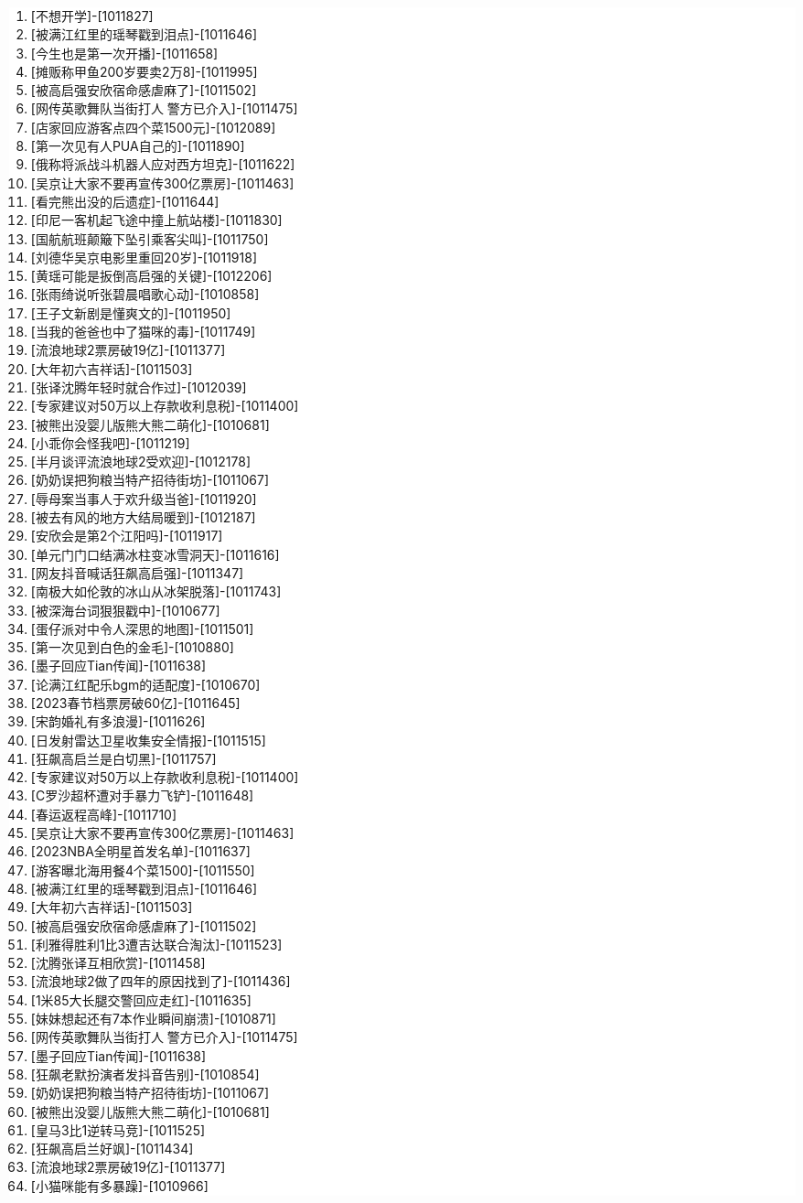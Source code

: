 1. [不想开学]-[1011827]
1. [被满江红里的瑶琴戳到泪点]-[1011646]
1. [今生也是第一次开播]-[1011658]
1. [摊贩称甲鱼200岁要卖2万8]-[1011995]
1. [被高启强安欣宿命感虐麻了]-[1011502]
1. [网传英歌舞队当街打人 警方已介入]-[1011475]
1. [店家回应游客点四个菜1500元]-[1012089]
1. [第一次见有人PUA自己的]-[1011890]
1. [俄称将派战斗机器人应对西方坦克]-[1011622]
1. [吴京让大家不要再宣传300亿票房]-[1011463]
1. [看完熊出没的后遗症]-[1011644]
1. [印尼一客机起飞途中撞上航站楼]-[1011830]
1. [国航航班颠簸下坠引乘客尖叫]-[1011750]
1. [刘德华吴京电影里重回20岁]-[1011918]
1. [黄瑶可能是扳倒高启强的关键]-[1012206]
1. [张雨绮说听张碧晨唱歌心动]-[1010858]
1. [王子文新剧是懂爽文的]-[1011950]
1. [当我的爸爸也中了猫咪的毒]-[1011749]
1. [流浪地球2票房破19亿]-[1011377]
1. [大年初六吉祥话]-[1011503]
1. [张译沈腾年轻时就合作过]-[1012039]
1. [专家建议对50万以上存款收利息税]-[1011400]
1. [被熊出没婴儿版熊大熊二萌化]-[1010681]
1. [小乖你会怪我吧]-[1011219]
1. [半月谈评流浪地球2受欢迎]-[1012178]
1. [奶奶误把狗粮当特产招待街坊]-[1011067]
1. [辱母案当事人于欢升级当爸]-[1011920]
1. [被去有风的地方大结局暖到]-[1012187]
1. [安欣会是第2个江阳吗]-[1011917]
1. [单元门门口结满冰柱变冰雪洞天]-[1011616]
1. [网友抖音喊话狂飙高启强]-[1011347]
1. [南极大如伦敦的冰山从冰架脱落]-[1011743]
1. [被深海台词狠狠戳中]-[1010677]
1. [蛋仔派对中令人深思的地图]-[1011501]
1. [第一次见到白色的金毛]-[1010880]
1. [墨子回应Tian传闻]-[1011638]
1. [论满江红配乐bgm的适配度]-[1010670]
1. [2023春节档票房破60亿]-[1011645]
1. [宋韵婚礼有多浪漫]-[1011626]
1. [日发射雷达卫星收集安全情报]-[1011515]
1. [狂飙高启兰是白切黑]-[1011757]
1. [专家建议对50万以上存款收利息税]-[1011400]
1. [C罗沙超杯遭对手暴力飞铲]-[1011648]
1. [春运返程高峰]-[1011710]
1. [吴京让大家不要再宣传300亿票房]-[1011463]
1. [2023NBA全明星首发名单]-[1011637]
1. [游客曝北海用餐4个菜1500]-[1011550]
1. [被满江红里的瑶琴戳到泪点]-[1011646]
1. [大年初六吉祥话]-[1011503]
1. [被高启强安欣宿命感虐麻了]-[1011502]
1. [利雅得胜利1比3遭吉达联合淘汰]-[1011523]
1. [沈腾张译互相欣赏]-[1011458]
1. [流浪地球2做了四年的原因找到了]-[1011436]
1. [1米85大长腿交警回应走红]-[1011635]
1. [妹妹想起还有7本作业瞬间崩溃]-[1010871]
1. [网传英歌舞队当街打人 警方已介入]-[1011475]
1. [墨子回应Tian传闻]-[1011638]
1. [狂飙老默扮演者发抖音告别]-[1010854]
1. [奶奶误把狗粮当特产招待街坊]-[1011067]
1. [被熊出没婴儿版熊大熊二萌化]-[1010681]
1. [皇马3比1逆转马竞]-[1011525]
1. [狂飙高启兰好飒]-[1011434]
1. [流浪地球2票房破19亿]-[1011377]
1. [小猫咪能有多暴躁]-[1010966]